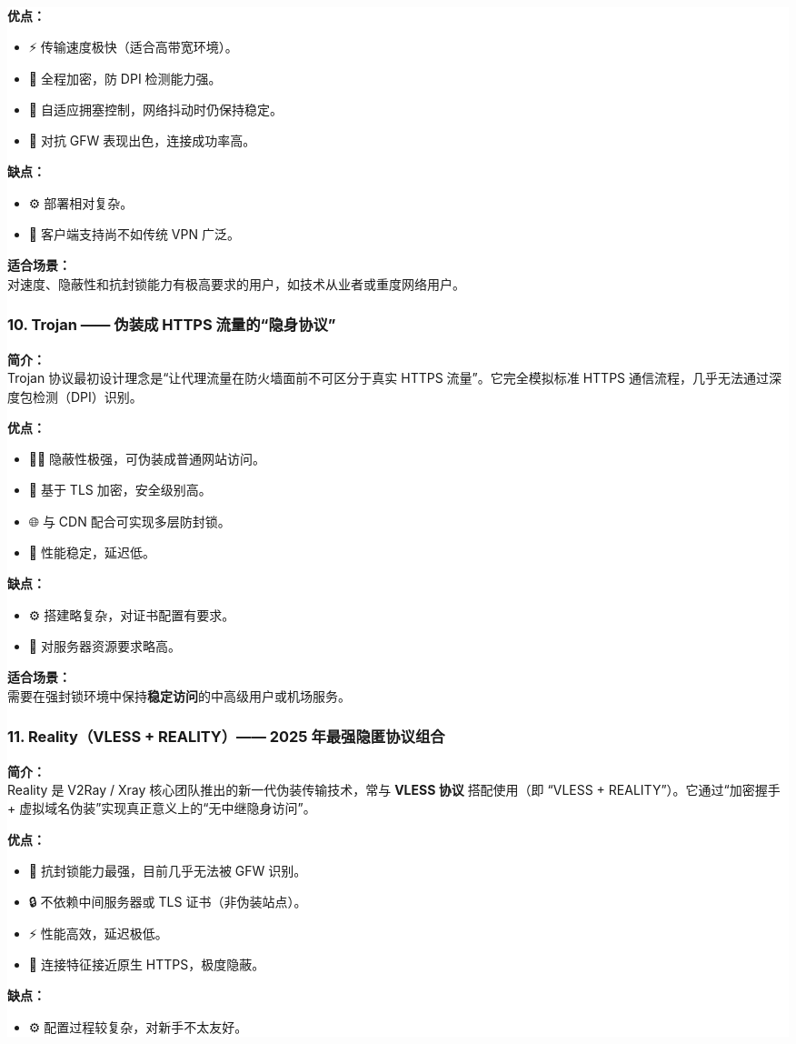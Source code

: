 **优点：**

- ⚡ 传输速度极快（适合高带宽环境）。

- 🔐 全程加密，防 DPI 检测能力强。

- 🧠 自适应拥塞控制，网络抖动时仍保持稳定。

- 🧱 对抗 GFW 表现出色，连接成功率高。

**缺点：**

- ⚙️ 部署相对复杂。

- 📱 客户端支持尚不如传统 VPN 广泛。

**适合场景：**  
对速度、隐蔽性和抗封锁能力有极高要求的用户，如技术从业者或重度网络用户。

### **10. Trojan —— 伪装成 HTTPS 流量的“隐身协议”**

**简介：**  
Trojan 协议最初设计理念是“让代理流量在防火墙面前不可区分于真实 HTTPS 流量”。它完全模拟标准 HTTPS 通信流程，几乎无法通过深度包检测（DPI）识别。

**优点：**

- 🕵️‍♂️ 隐蔽性极强，可伪装成普通网站访问。

- 🔐 基于 TLS 加密，安全级别高。

- 🌐 与 CDN 配合可实现多层防封锁。

- 🚀 性能稳定，延迟低。

**缺点：**

- ⚙️ 搭建略复杂，对证书配置有要求。

- 🧩 对服务器资源要求略高。

**适合场景：**  
需要在强封锁环境中保持**稳定访问**的中高级用户或机场服务。

### **11. Reality（VLESS + REALITY）—— 2025 年最强隐匿协议组合**

**简介：**  
Reality 是 V2Ray / Xray 核心团队推出的新一代伪装传输技术，常与 **VLESS 协议** 搭配使用（即 “VLESS + REALITY”）。它通过“加密握手 + 虚拟域名伪装”实现真正意义上的“无中继隐身访问”。

**优点：**

- 🧱 抗封锁能力最强，目前几乎无法被 GFW 识别。

- 🔒 不依赖中间服务器或 TLS 证书（非伪装站点）。

- ⚡ 性能高效，延迟极低。

- 🧠 连接特征接近原生 HTTPS，极度隐蔽。

**缺点：**

- ⚙️ 配置过程较复杂，对新手不太友好。
